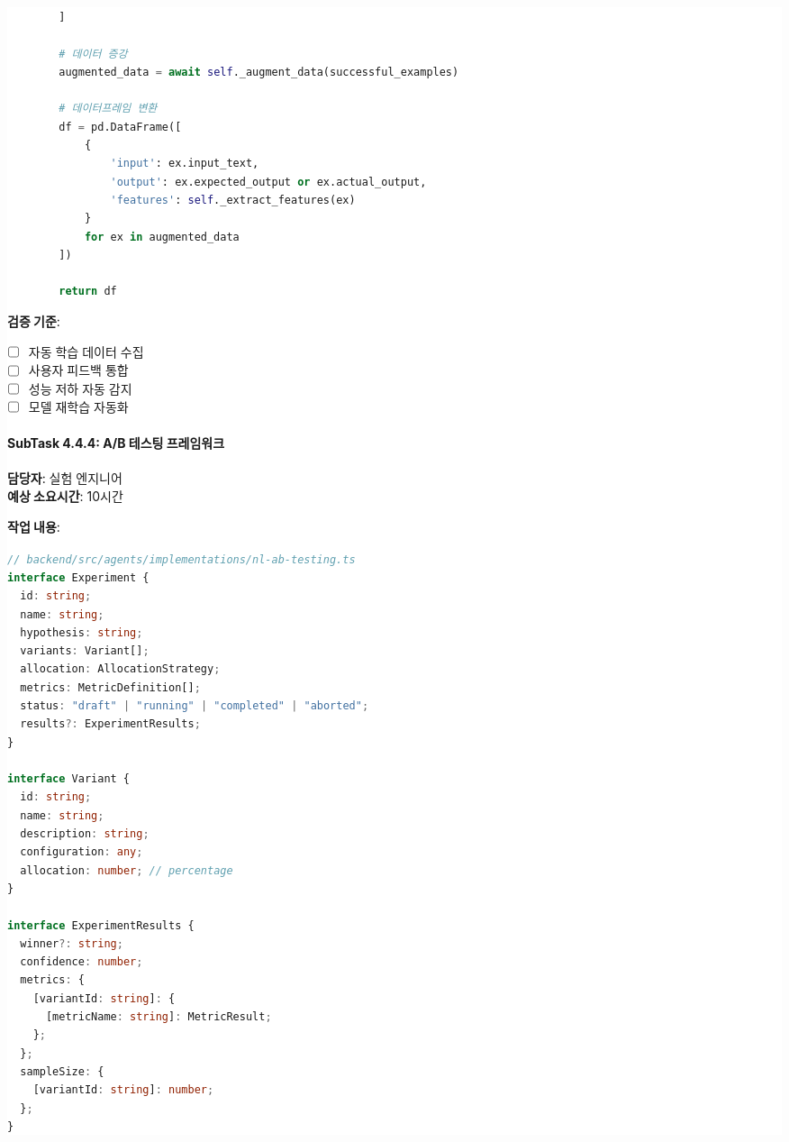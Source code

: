 ```python
        ]

        # 데이터 증강
        augmented_data = await self._augment_data(successful_examples)

        # 데이터프레임 변환
        df = pd.DataFrame([
            {
                'input': ex.input_text,
                'output': ex.expected_output or ex.actual_output,
                'features': self._extract_features(ex)
            }
            for ex in augmented_data
        ])

        return df
```

**검증 기준**:

- [ ] 자동 학습 데이터 수집
- [ ] 사용자 피드백 통합
- [ ] 성능 저하 자동 감지
- [ ] 모델 재학습 자동화

#### SubTask 4.4.4: A/B 테스팅 프레임워크

**담당자**: 실험 엔지니어  
**예상 소요시간**: 10시간

**작업 내용**:

```typescript
// backend/src/agents/implementations/nl-ab-testing.ts
interface Experiment {
  id: string;
  name: string;
  hypothesis: string;
  variants: Variant[];
  allocation: AllocationStrategy;
  metrics: MetricDefinition[];
  status: "draft" | "running" | "completed" | "aborted";
  results?: ExperimentResults;
}

interface Variant {
  id: string;
  name: string;
  description: string;
  configuration: any;
  allocation: number; // percentage
}

interface ExperimentResults {
  winner?: string;
  confidence: number;
  metrics: {
    [variantId: string]: {
      [metricName: string]: MetricResult;
    };
  };
  sampleSize: {
    [variantId: string]: number;
  };
}
```
